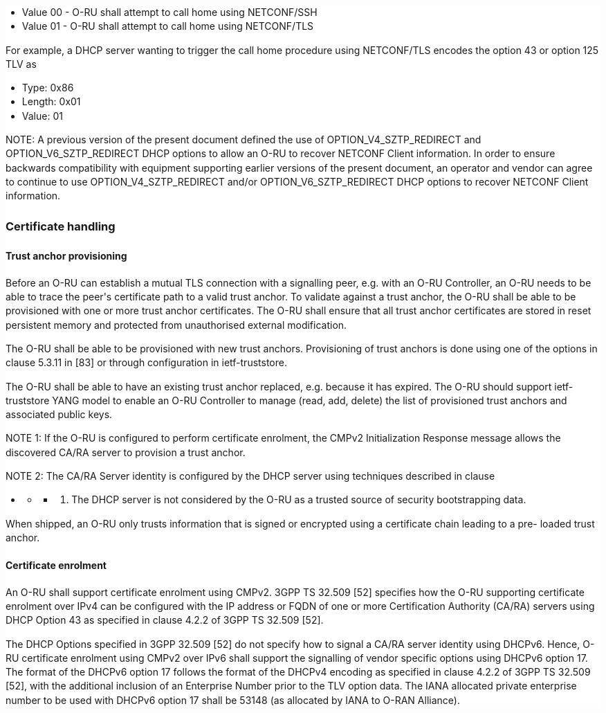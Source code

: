 * Value 00 - O-RU shall attempt to call home using NETCONF/SSH
* Value 01 - O-RU shall attempt to call home using NETCONF/TLS

For example, a DHCP server wanting to trigger the call home procedure using NETCONF/TLS encodes the option 43 or option 125 TLV as

* Type: 0x86
* Length: 0x01
* Value: 01

NOTE: A previous version of the present document defined the use of OPTION\_V4\_SZTP\_REDIRECT and OPTION\_V6\_SZTP\_REDIRECT DHCP options to allow an O-RU to recover NETCONF Client information. In order to ensure backwards compatibility with equipment supporting earlier versions of the present document, an operator and vendor can agree to continue to use OPTION\_V4\_SZTP\_REDIRECT and/or OPTION\_V6\_SZTP\_REDIRECT DHCP options to recover NETCONF Client information.

### Certificate handling

#### Trust anchor provisioning

Before an O-RU can establish a mutual TLS connection with a signalling peer, e.g. with an O-RU Controller, an O-RU needs to be able to trace the peer's certificate path to a valid trust anchor. To validate against a trust anchor, the O-RU shall be able to be provisioned with one or more trust anchor certificates. The O-RU shall ensure that all trust anchor certificates are stored in reset persistent memory and protected from unauthorised external modification.

The O-RU shall be able to be provisioned with new trust anchors. Provisioning of trust anchors is done using one of the options in clause 5.3.11 in [83] or through configuration in ietf-truststore.

The O-RU shall be able to have an existing trust anchor replaced, e.g. because it has expired. The O-RU should support ietf-truststore YANG model to enable an O-RU Controller to manage (read, add, delete) the list of provisioned trust anchors and associated public keys.

NOTE 1: If the O-RU is configured to perform certificate enrolment, the CMPv2 Initialization Response message allows the discovered CA/RA server to provision a trust anchor.

NOTE 2: The CA/RA Server identity is configured by the DHCP server using techniques described in clause

* + - 1. The DHCP server is not considered by the O-RU as a trusted source of security bootstrapping data.

When shipped, an O-RU only trusts information that is signed or encrypted using a certificate chain leading to a pre- loaded trust anchor.

#### Certificate enrolment

An O-RU shall support certificate enrolment using CMPv2. 3GPP TS 32.509 [52] specifies how the O-RU supporting certificate enrolment over IPv4 can be configured with the IP address or FQDN of one or more Certification Authority (CA/RA) servers using DHCP Option 43 as specified in clause 4.2.2 of 3GPP TS 32.509 [52].

The DHCP Options specified in 3GPP 32.509 [52] do not specify how to signal a CA/RA server identity using DHCPv6. Hence, O-RU certificate enrolment using CMPv2 over IPv6 shall support the signalling of vendor specific options using DHCPv6 option 17. The format of the DHCPv6 option 17 follows the format of the DHCPv4 encoding as specified in clause 4.2.2 of 3GPP TS 32.509 [52], with the additional inclusion of an Enterprise Number prior to the TLV option data. The IANA allocated private enterprise number to be used with DHCPv6 option 17 shall be 53148 (as allocated by IANA to O-RAN Alliance).
